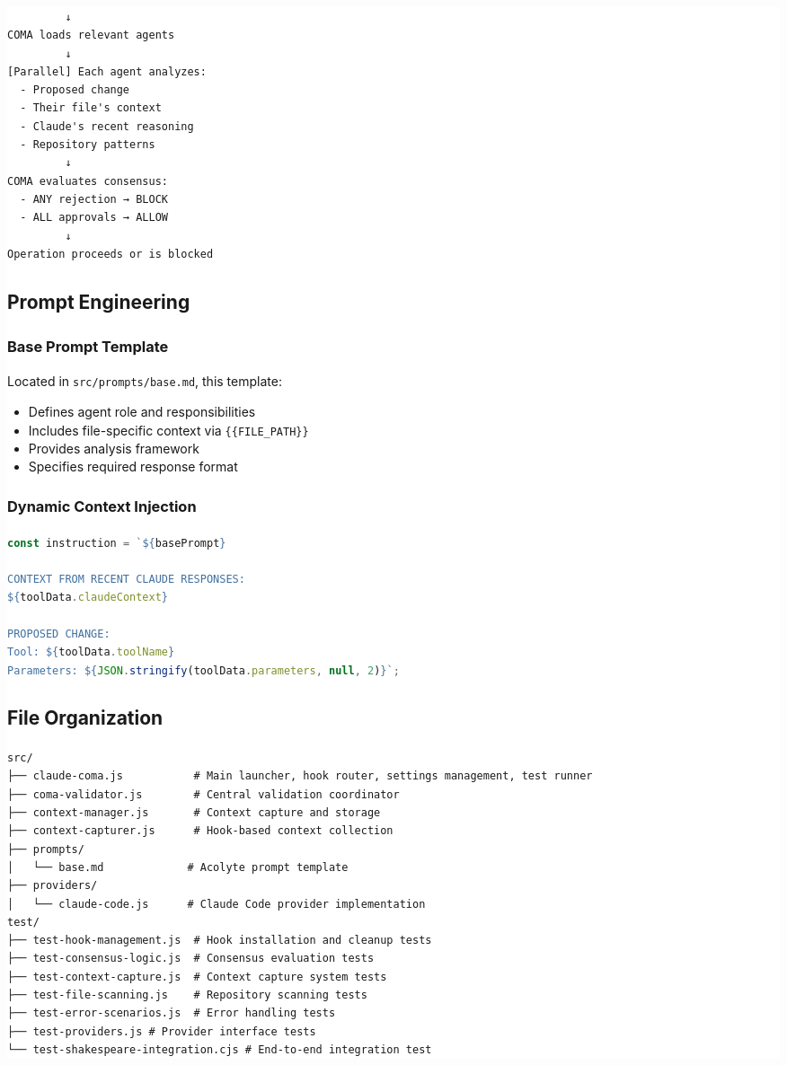 ```
         ↓
COMA loads relevant agents
         ↓
[Parallel] Each agent analyzes:
  - Proposed change
  - Their file's context
  - Claude's recent reasoning
  - Repository patterns
         ↓
COMA evaluates consensus:
  - ANY rejection → BLOCK
  - ALL approvals → ALLOW
         ↓
Operation proceeds or is blocked
```

## Prompt Engineering

### Base Prompt Template
Located in `src/prompts/base.md`, this template:
- Defines agent role and responsibilities
- Includes file-specific context via `{{FILE_PATH}}`
- Provides analysis framework
- Specifies required response format

### Dynamic Context Injection
```javascript
const instruction = `${basePrompt}

CONTEXT FROM RECENT CLAUDE RESPONSES:
${toolData.claudeContext}

PROPOSED CHANGE:
Tool: ${toolData.toolName}
Parameters: ${JSON.stringify(toolData.parameters, null, 2)}`;
```

## File Organization

```
src/
├── claude-coma.js           # Main launcher, hook router, settings management, test runner
├── coma-validator.js        # Central validation coordinator
├── context-manager.js       # Context capture and storage
├── context-capturer.js      # Hook-based context collection
├── prompts/
│   └── base.md             # Acolyte prompt template
├── providers/
│   └── claude-code.js      # Claude Code provider implementation
test/
├── test-hook-management.js  # Hook installation and cleanup tests
├── test-consensus-logic.js  # Consensus evaluation tests
├── test-context-capture.js  # Context capture system tests
├── test-file-scanning.js    # Repository scanning tests
├── test-error-scenarios.js  # Error handling tests
├── test-providers.js # Provider interface tests
└── test-shakespeare-integration.cjs # End-to-end integration test
```
